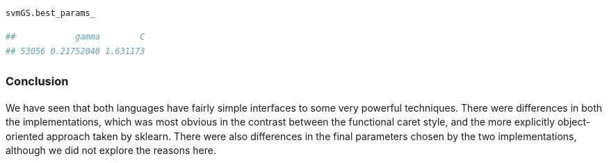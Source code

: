 
```python
svmGS.best_params_
```

```python
##            gamma        C
## 53056 0.21752040 1.631173
```

### Conclusion

We have seen that both languages have fairly simple interfaces to some very powerful techniques. There were differences in both the implementations, which was most obvious in the contrast between the functional caret style, and the more explicitly object-oriented approach taken by sklearn. There were also differences in the final parameters chosen by the two implementations, although we did not explore the reasons here. 
